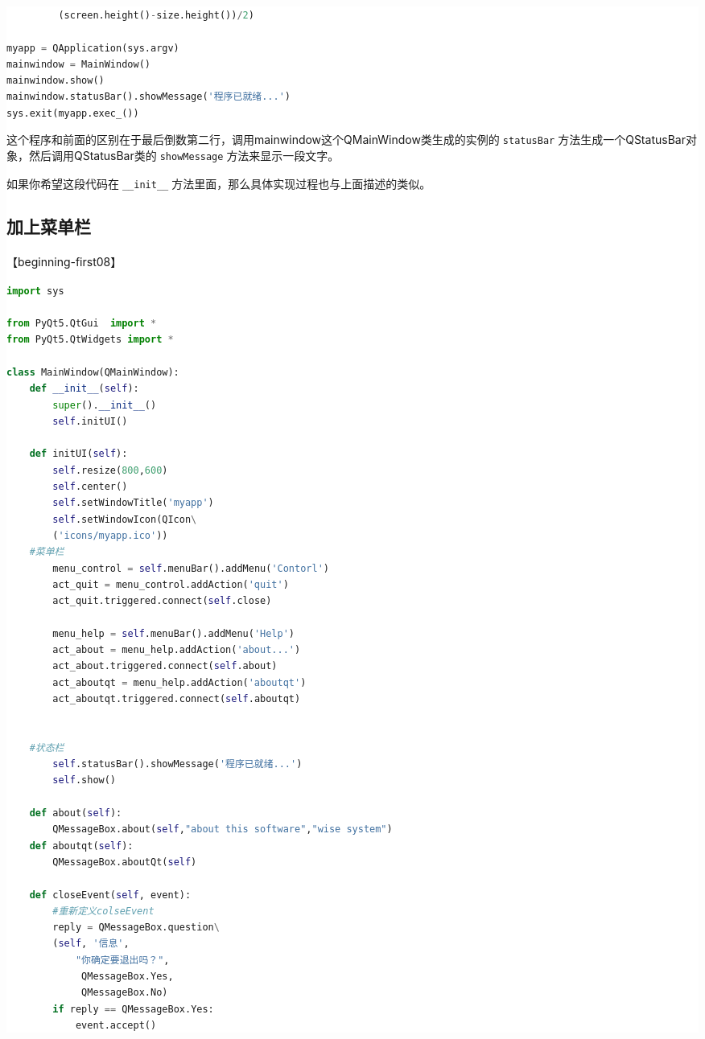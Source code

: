 ```python
         (screen.height()-size.height())/2)

myapp = QApplication(sys.argv)
mainwindow = MainWindow()
mainwindow.show()
mainwindow.statusBar().showMessage('程序已就绪...')
sys.exit(myapp.exec_())
```

这个程序和前面的区别在于最后倒数第二行，调用mainwindow这个QMainWindow类生成的实例的 `statusBar` 方法生成一个QStatusBar对象，然后调用QStatusBar类的 `showMessage` 方法来显示一段文字。

如果你希望这段代码在 `__init__` 方法里面，那么具体实现过程也与上面描述的类似。

## 加上菜单栏
【beginning-first08】

```python
import sys

from PyQt5.QtGui  import *
from PyQt5.QtWidgets import *

class MainWindow(QMainWindow):
    def __init__(self):
        super().__init__()
        self.initUI()

    def initUI(self):
        self.resize(800,600)
        self.center()
        self.setWindowTitle('myapp')
        self.setWindowIcon(QIcon\
        ('icons/myapp.ico'))
    #菜单栏
        menu_control = self.menuBar().addMenu('Contorl')
        act_quit = menu_control.addAction('quit')
        act_quit.triggered.connect(self.close)

        menu_help = self.menuBar().addMenu('Help')
        act_about = menu_help.addAction('about...')
        act_about.triggered.connect(self.about)
        act_aboutqt = menu_help.addAction('aboutqt')
        act_aboutqt.triggered.connect(self.aboutqt)


    #状态栏
        self.statusBar().showMessage('程序已就绪...')
        self.show()

    def about(self):
        QMessageBox.about(self,"about this software","wise system")
    def aboutqt(self):
        QMessageBox.aboutQt(self)

    def closeEvent(self, event):
        #重新定义colseEvent
        reply = QMessageBox.question\
        (self, '信息',
            "你确定要退出吗？",
             QMessageBox.Yes,
             QMessageBox.No)
        if reply == QMessageBox.Yes:
            event.accept()
```